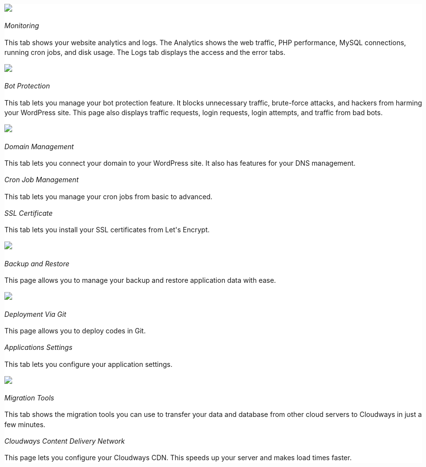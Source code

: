 ![](https://lh4.googleusercontent.com/Y7q9manYlo-SGUtmGcVnpZiCLaI8j0fmGOsuCBcCEQ-DK3gvvv1a63b2seiWKTRGmgWSj9xILlQ1W1ZF88URT36a1hdf3DprUXv8Rfpx8pUnJ0REPIY_-ASDHlWerA38oYsbP8FsZNAI3E-IOcVbZp0)

_Monitoring_

This tab shows your website analytics and logs. The Analytics shows the web traffic, PHP performance, MySQL connections, running cron jobs, and disk usage. The Logs tab displays the access and the error tabs.

![](https://lh3.googleusercontent.com/VozczykWMAGIcq1VyTUJcoHf7aipJXb_75tV7ZAehDJiLuncOljSpGq5A1dy05pFfNyRGMKq4Bx8luElAb3bBPbNhP4gH6hLYnBcPNA3IlbAdXV-8XIR4j7xg-Ysgbli0pN8nB92v2U6lnYq0Cf7We4)

_Bot Protection_

This tab lets you manage your bot protection feature. It blocks unnecessary traffic, brute-force attacks, and hackers from harming your WordPress site. This page also displays traffic requests, login requests, login attempts, and traffic from bad bots.

![](https://lh4.googleusercontent.com/TAHSFCGqKWrSrPEjVH7awoNg3RooVMNR7QoW3pFO4Xt4jQdKuFqUKzAbUjX5UMOu3Kx3kv5R3m4i64ZDAP_cXQLr4301MWrUUGoW3EkQ4cWyQQ3728xSZDDGKJpRfFYLgT7551n5Ntcyc5K7oHe5GtI)

_Domain Management_

This tab lets you connect your domain to your WordPress site. It also has features for your DNS management.

_Cron Job Management_

This tab lets you manage your cron jobs from basic to advanced.

_SSL Certificate_

This tab lets you install your SSL certificates from Let's Encrypt.

![](https://lh6.googleusercontent.com/8ZPZptnFyYz4pomPbdppexqdXd0jtz4AZXW61sEtMHKhp55ho8bhRWVpTaEWEtaNWCak0358KUSN6LbaFBq2d1aFhEsrRNbiT4moZ7QC-yrkaq5JO9bExYFRL8GN2ZV2FIR1TSAJXSNhgKZ8FC_3bJE)

_Backup and Restore_

This page allows you to manage your backup and restore application data with ease.

![](https://lh5.googleusercontent.com/RGy2nwUOYryBlamH5ffiEHI_34Hzn-Aia2Z4lpP1eS7YwRwBUgHcjUZMTQwmr19UpFwT76kDjSUtjcdcVQ8jD2992zqJBiAj2xm-RR8q2k7dFP7jn7zDsePL7GKiMEqrCPJIoJ_eXwkvrSPB47WAX5g)

_Deployment Via Git_

This page allows you to deploy codes in Git.

_Applications Settings_

This tab lets you configure your application settings.

![](https://lh6.googleusercontent.com/r075Nz3mq3a0wgOvHp3FkU7osi6WF0aM4HZS63-XzbVQNZYtX5yeL17FWxocdAg_X0uhVjnsq7gGDiNqv7XLYTYwH20UMhnNV_gFUXhrcm6zKsafubf6CQh_oaaifRuPkjxQKHrLC_AlfIeOLmpoH1s)

_Migration Tools_

This tab shows the migration tools you can use to transfer your data and database from other cloud servers to Cloudways in just a few minutes.

_Cloudways Content Delivery Network_

This page lets you configure your Cloudways CDN. This speeds up your server and makes load times faster.
